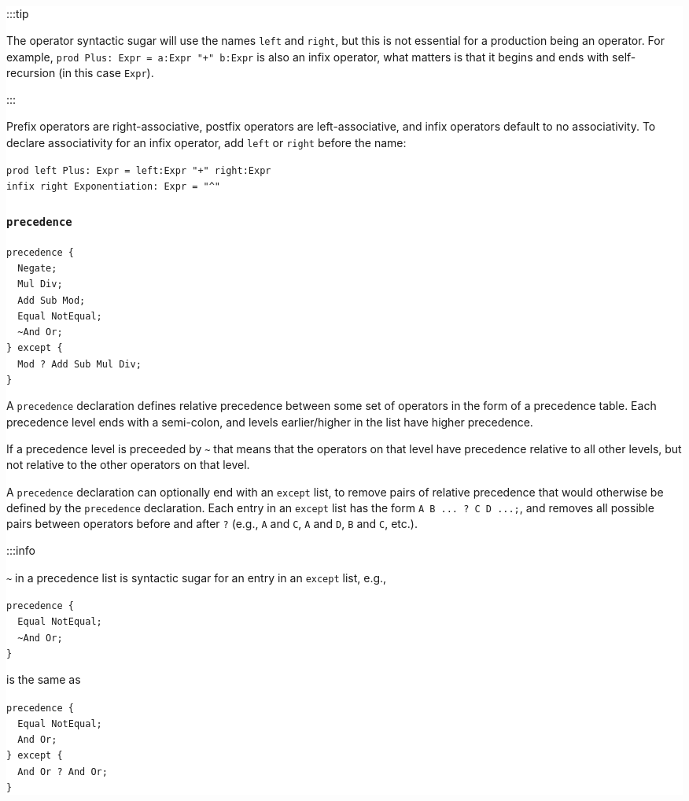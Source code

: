 :::tip

The operator syntactic sugar will use the names `left` and `right`, but this is not essential for a production being an operator. For example, `prod Plus: Expr = a:Expr "+" b:Expr` is also an infix operator, what matters is that it begins and ends with self-recursion (in this case `Expr`).

:::

Prefix operators are right-associative, postfix operators are left-associative, and infix operators default to no associativity. To declare associativity for an infix operator, add `left` or `right` before the name:

```syn
prod left Plus: Expr = left:Expr "+" right:Expr
infix right Exponentiation: Expr = "^"
```

### `precedence`

```syn title="Example Usage"
precedence {
  Negate;
  Mul Div;
  Add Sub Mod;
  Equal NotEqual;
  ~And Or;
} except {
  Mod ? Add Sub Mul Div;
}
```

A `precedence` declaration defines relative precedence between some set of operators in the form of a precedence table. Each precedence level ends with a semi-colon, and levels earlier/higher in the list have higher precedence.

If a precedence level is preceeded by `~` that means that the operators on that level have precedence relative to all other levels, but not relative to the other operators on that level.

A `precedence` declaration can optionally end with an `except` list, to remove pairs of relative precedence that would otherwise be defined by the `precedence` declaration. Each entry in an `except` list has the form `A B ... ? C D ...;`, and removes all possible pairs between operators before and after `?` (e.g., `A` and `C`, `A` and `D`, `B` and `C`, etc.).

:::info

`~` in a precedence list is syntactic sugar for an entry in an `except` list, e.g.,

```syn
precedence {
  Equal NotEqual;
  ~And Or;
}
```

is the same as

```syn
precedence {
  Equal NotEqual;
  And Or;
} except {
  And Or ? And Or;
}
```
